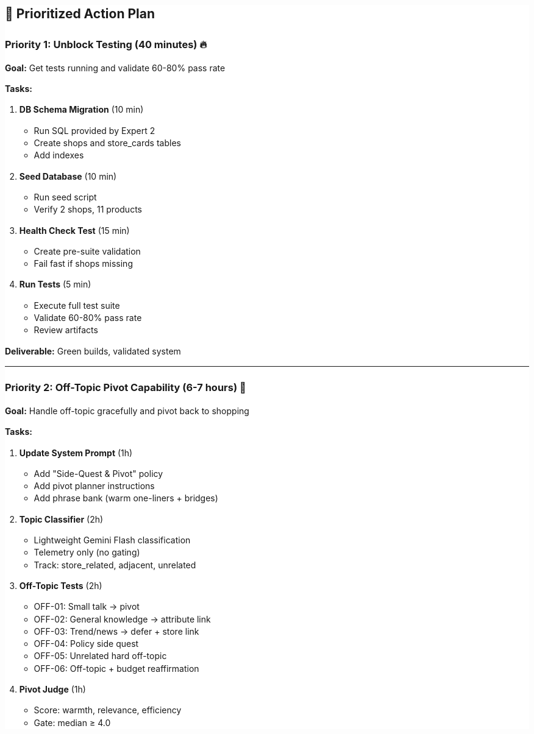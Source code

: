 
## 🎯 Prioritized Action Plan

### Priority 1: Unblock Testing (40 minutes) 🔥

**Goal:** Get tests running and validate 60-80% pass rate

**Tasks:**
1. **DB Schema Migration** (10 min)
   - Run SQL provided by Expert 2
   - Create shops and store_cards tables
   - Add indexes

2. **Seed Database** (10 min)
   - Run seed script
   - Verify 2 shops, 11 products

3. **Health Check Test** (15 min)
   - Create pre-suite validation
   - Fail fast if shops missing

4. **Run Tests** (5 min)
   - Execute full test suite
   - Validate 60-80% pass rate
   - Review artifacts

**Deliverable:** Green builds, validated system

---

### Priority 2: Off-Topic Pivot Capability (6-7 hours) 🎯

**Goal:** Handle off-topic gracefully and pivot back to shopping

**Tasks:**
1. **Update System Prompt** (1h)
   - Add "Side-Quest & Pivot" policy
   - Add pivot planner instructions
   - Add phrase bank (warm one-liners + bridges)

2. **Topic Classifier** (2h)
   - Lightweight Gemini Flash classification
   - Telemetry only (no gating)
   - Track: store_related, adjacent, unrelated

3. **Off-Topic Tests** (2h)
   - OFF-01: Small talk → pivot
   - OFF-02: General knowledge → attribute link
   - OFF-03: Trend/news → defer + store link
   - OFF-04: Policy side quest
   - OFF-05: Unrelated hard off-topic
   - OFF-06: Off-topic + budget reaffirmation

4. **Pivot Judge** (1h)
   - Score: warmth, relevance, efficiency
   - Gate: median ≥ 4.0
